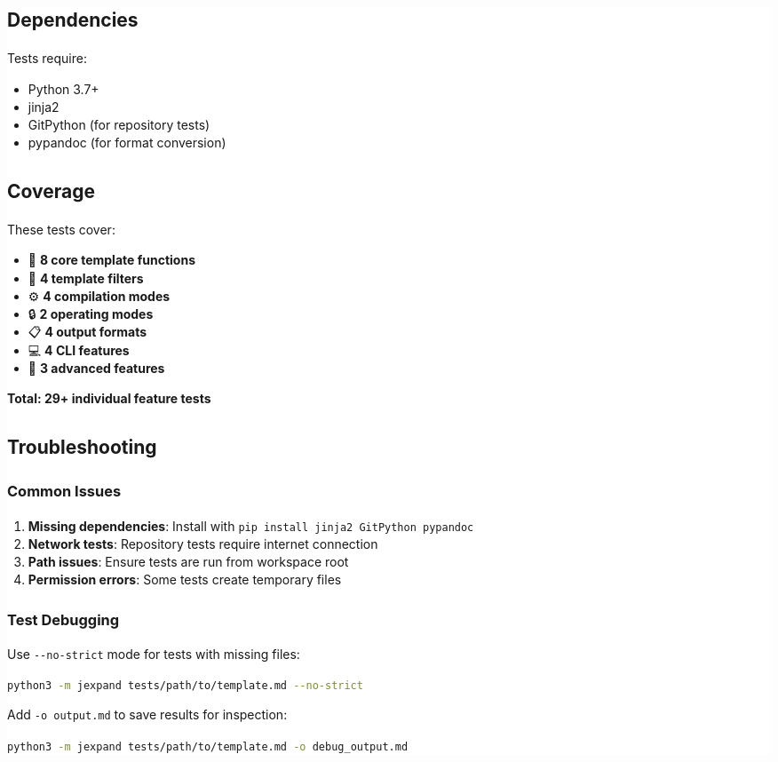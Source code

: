 ## Dependencies

Tests require:
- Python 3.7+
- jinja2
- GitPython (for repository tests)
- pypandoc (for format conversion)

## Coverage

These tests cover:
- 🔧 **8 core template functions**
- 🎨 **4 template filters**
- ⚙️ **4 compilation modes**
- 🔒 **2 operating modes**
- 📋 **4 output formats**
- 💻 **4 CLI features**
- 🚀 **3 advanced features**

**Total: 29+ individual feature tests**

## Troubleshooting

### Common Issues
1. **Missing dependencies**: Install with `pip install jinja2 GitPython pypandoc`
2. **Network tests**: Repository tests require internet connection
3. **Path issues**: Ensure tests are run from workspace root
4. **Permission errors**: Some tests create temporary files

### Test Debugging
Use `--no-strict` mode for tests with missing files:
```bash
python3 -m jexpand tests/path/to/template.md --no-strict
```

Add `-o output.md` to save results for inspection:
```bash
python3 -m jexpand tests/path/to/template.md -o debug_output.md
```